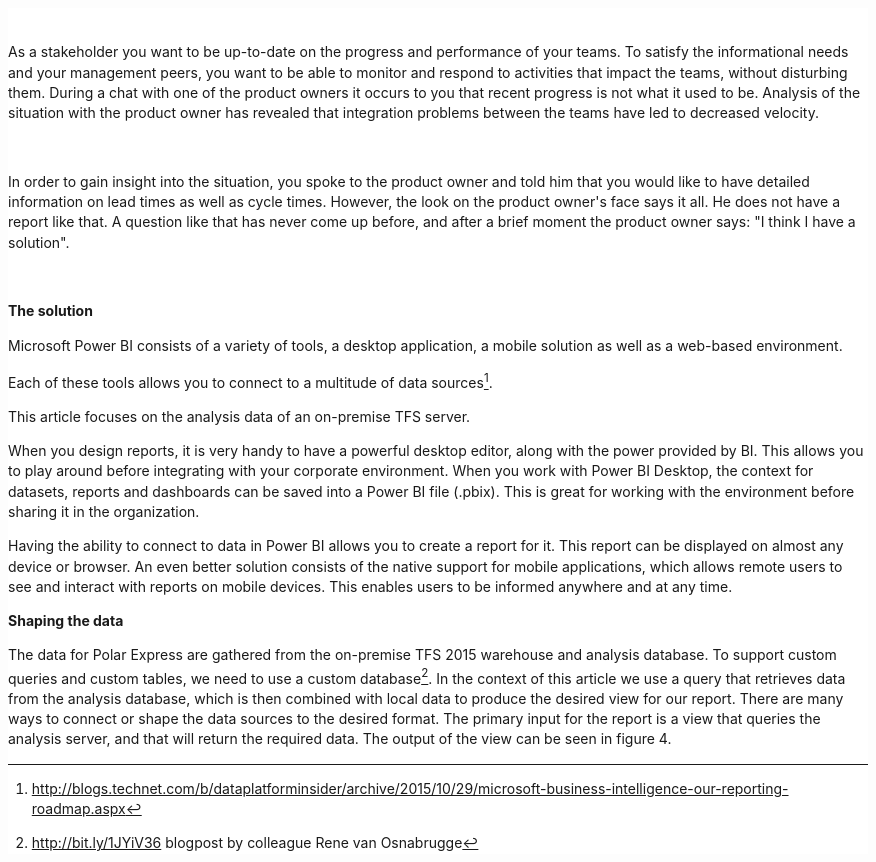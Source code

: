  

As a stakeholder you want to be up-to-date on the progress and
performance of your teams. To satisfy the informational needs and your
management peers, you want to be able to monitor and respond to
activities that impact the teams, without disturbing them. During a chat
with one of the product owners it occurs to you that recent progress is
not what it used to be. Analysis of the situation with the product owner
has revealed that integration problems between the teams have led to
decreased velocity.

 

In order to gain insight into the situation, you spoke to the product
owner and told him that you would like to have detailed information on
lead times as well as cycle times. However, the look on the product
owner's face says it all. He does not have a report like that. A
question like that has never come up before, and after a brief moment
the product owner says: \"I think I have a solution".

 

**The solution**

Microsoft Power BI consists of a variety of tools, a desktop
application, a mobile solution as well as a web-based environment.

Each of these tools allows you to connect to a multitude of data
sources[^1].

This article focuses on the analysis data of an on-premise TFS server.

When you design reports, it is very handy to have a powerful desktop
editor, along with the power provided by BI. This allows you to play
around before integrating with your corporate environment. When you work
with Power BI Desktop, the context for datasets, reports and dashboards
can be saved into a Power BI file (.pbix). This is great for working
with the environment before sharing it in the organization.

Having the ability to connect to data in Power BI allows you to create a
report for it. This report can be displayed on almost any device or
browser. An even better solution consists of the native support for
mobile applications, which allows remote users to see and interact with
reports on mobile devices. This enables users to be informed anywhere
and at any time.

**Shaping the data**

The data for Polar Express are gathered from the on-premise TFS 2015
warehouse and analysis database. To support custom queries and custom
tables, we need to use a custom database[^2]. In the context of this
article we use a query that retrieves data from the analysis database,
which is then combined with local data to produce the desired view for
our report. There are many ways to connect or shape the data sources to
the desired format. The primary input for the report is a view that
queries the analysis server, and that will return the required data. The
output of the view can be seen in figure 4.


[^1]: <http://blogs.technet.com/b/dataplatforminsider/archive/2015/10/29/microsoft-business-intelligence-our-reporting-roadmap.aspx>
[^2]: <http://bit.ly/1JYiV36> blogpost by colleague Rene van Osnabrugge
[^3]: [https://github.com/XpiritBV/XpiritMagazine/tree/master/Edition-2/PowerBI/!]{.mark}
[^4]: <https://powerbi.microsoft.com/en-us/documentation/powerbi-admin-administering-power-bi-in-your-organization/>
[^5]: <https://powerbi.microsoft.com/en-us/documentation/powerbi-personal-gateway/>